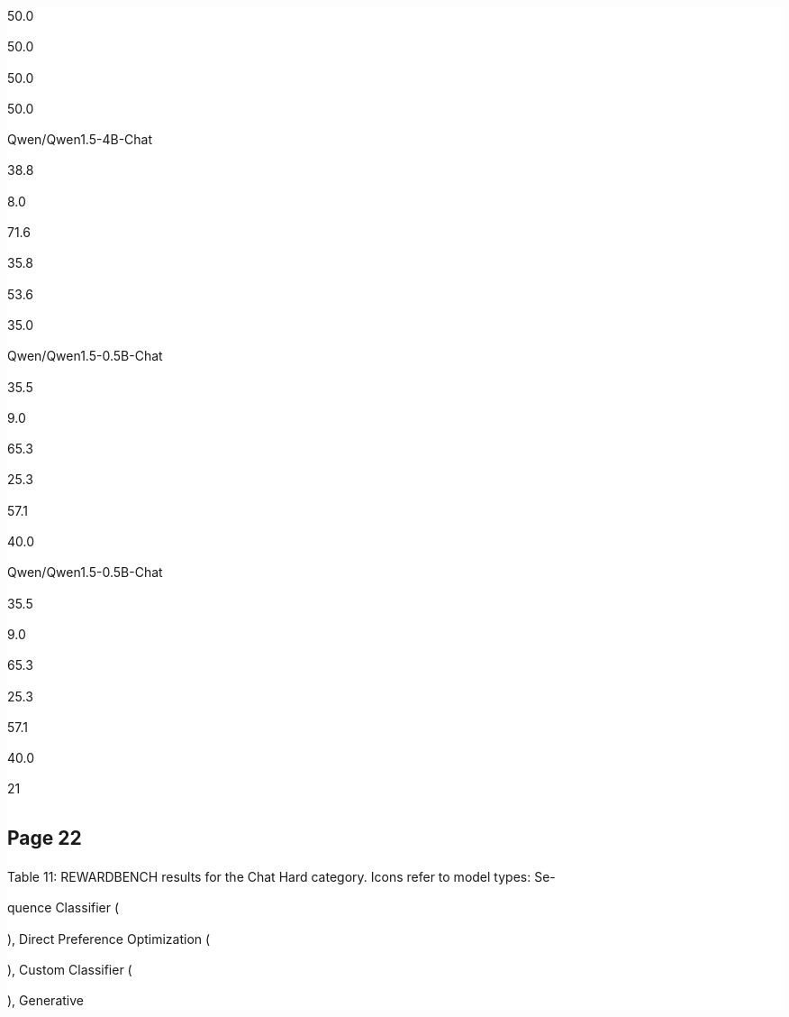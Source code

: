 50.0

50.0

50.0

50.0

Qwen/Qwen1.5-4B-Chat

38.8

8.0

71.6

35.8

53.6

35.0

Qwen/Qwen1.5-0.5B-Chat

35.5

9.0

65.3

25.3

57.1

40.0

Qwen/Qwen1.5-0.5B-Chat

35.5

9.0

65.3

25.3

57.1

40.0

21

## Page 22

Table 11: REWARDBENCH results for the Chat Hard category. Icons refer to model types: Se-

quence Classifier (

), Direct Preference Optimization (

), Custom Classifier (

), Generative
